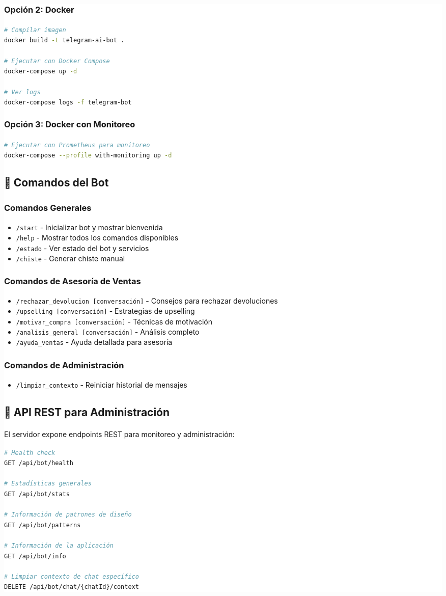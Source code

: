 ### Opción 2: Docker
```bash
# Compilar imagen
docker build -t telegram-ai-bot .

# Ejecutar con Docker Compose
docker-compose up -d

# Ver logs
docker-compose logs -f telegram-bot
```

### Opción 3: Docker con Monitoreo
```bash
# Ejecutar con Prometheus para monitoreo
docker-compose --profile with-monitoring up -d
```

## 📱 Comandos del Bot

### Comandos Generales
- `/start` - Inicializar bot y mostrar bienvenida
- `/help` - Mostrar todos los comandos disponibles
- `/estado` - Ver estado del bot y servicios
- `/chiste` - Generar chiste manual

### Comandos de Asesoría de Ventas
- `/rechazar_devolucion [conversación]` - Consejos para rechazar devoluciones
- `/upselling [conversación]` - Estrategias de upselling
- `/motivar_compra [conversación]` - Técnicas de motivación
- `/analisis_general [conversación]` - Análisis completo
- `/ayuda_ventas` - Ayuda detallada para asesoría

### Comandos de Administración
- `/limpiar_contexto` - Reiniciar historial de mensajes

## 🔧 API REST para Administración

El servidor expone endpoints REST para monitoreo y administración:

```bash
# Health check
GET /api/bot/health

# Estadísticas generales
GET /api/bot/stats

# Información de patrones de diseño
GET /api/bot/patterns

# Información de la aplicación
GET /api/bot/info

# Limpiar contexto de chat específico
DELETE /api/bot/chat/{chatId}/context
```
